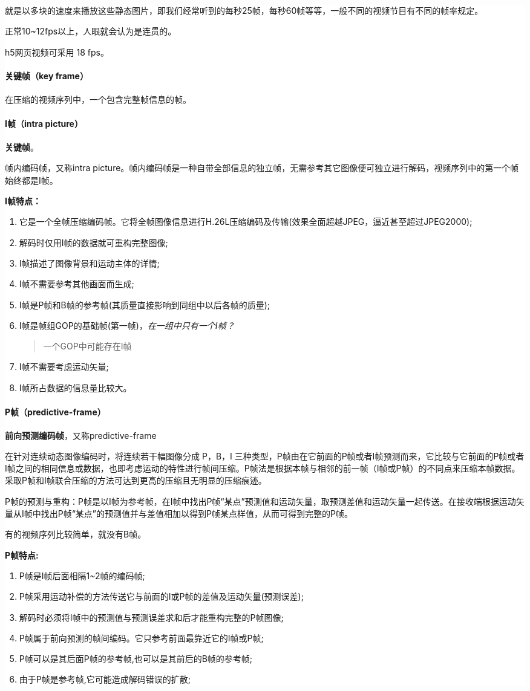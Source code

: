 就是以多块的速度来播放这些静态图片，即我们经常听到的每秒25帧，每秒60帧等等，一般不同的视频节目有不同的帧率规定。

正常10~12fps以上，人眼就会认为是连贯的。

h5网页视频可采用 18 fps。

#### 关键帧（key frame）

在压缩的视频序列中，一个包含完整帧信息的帧。

#### I帧（intra picture）

**关键帧**。

帧内编码帧，又称intra picture。帧内编码帧是一种自带全部信息的独立帧，无需参考其它图像便可独立进行解码，视频序列中的第一个帧始终都是I帧。

**I帧特点：**

1. 它是一个全帧压缩编码帧。它将全帧图像信息进行H.26L压缩编码及传输(效果全面超越JPEG，逼近甚至超过JPEG2000);

2. 解码时仅用I帧的数据就可重构完整图像;

3. I帧描述了图像背景和运动主体的详情;

4. I帧不需要参考其他画面而生成;

5. I帧是P帧和B帧的参考帧(其质量直接影响到同组中以后各帧的质量);

6. I帧是帧组GOP的基础帧(第一帧)，*在一组中只有一个I帧？*

   > 一个GOP中可能存在I帧

7. I帧不需要考虑运动矢量;

8. I帧所占数据的信息量比较大。



#### P帧（predictive-frame）

**前向预测编码帧**，又称predictive-frame

在针对连续动态图像编码时，将连续若干幅图像分成 P，B，I 三种类型，P帧由在它前面的P帧或者I帧预测而来，它比较与它前面的P帧或者I帧之间的相同信息或数据，也即考虑运动的特性进行帧间压缩。P帧法是根据本帧与相邻的前一帧（I帧或P帧）的不同点来压缩本帧数据。采取P帧和I帧联合压缩的方法可达到更高的压缩且无明显的压缩痕迹。

P帧的预测与重构：P帧是以I帧为参考帧，在I帧中找出P帧“某点”预测值和运动矢量，取预测差值和运动矢量一起传送。在接收端根据运动矢量从I帧中找出P帧“某点”的预测值并与差值相加以得到P帧某点样值，从而可得到完整的P帧。

有的视频序列比较简单，就没有B帧。

**P帧特点:**

1. P帧是I帧后面相隔1~2帧的编码帧;

2. P帧采用运动补偿的方法传送它与前面的I或P帧的差值及运动矢量(预测误差);

3. 解码时必须将I帧中的预测值与预测误差求和后才能重构完整的P帧图像;

4. P帧属于前向预测的帧间编码。它只参考前面最靠近它的I帧或P帧;

5. P帧可以是其后面P帧的参考帧,也可以是其前后的B帧的参考帧;

6. 由于P帧是参考帧,它可能造成解码错误的扩散;
